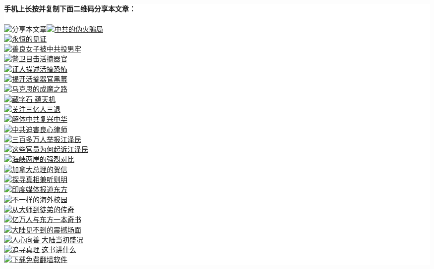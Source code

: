 <strong>手机上长按并复制下面二维码分享本文章：</strong><br><br><img src="https://quickchart.io/qr?size=256&text=https://github.com/1992513/djy/blob/master/gb/25/7/21/n14557406.md%231" title="分享本文章"></td><td VALIGN=TOP><a href="https://github.com/1992513/djy/blob/master/gb/16/1/21/n4622075.md?dfh#1" target="_blank"><img src="https://raw.githubusercontent.com/1992513/djy/master/gb/300/wei-f1.jpg" title="中共的伪火骗局"  alt="中共的伪火骗局"></a><br><a href="https://github.com/1992513/www/blob/master/README.md?dfh#9" target="_blank"><img src="https://raw.githubusercontent.com/1992513/djy/master/gb/300/yong-h.jpg" title="永恒的见证"  alt="永恒的见证"></a><br><a href="https://github.com/1992513/djy/blob/master/gb/13/9/29/n3974789.md?dfh#1" target="_blank"><img src="https://raw.githubusercontent.com/1992513/djy/master/gb/300/shang-lnz.jpg" title="善良女子被中共投男牢"  alt="善良女子被中共投男牢"></a><br><a href="https://github.com/1992513/djy/blob/master/gb/16/3/16/n4663449.md?dfh#1" target="_blank"><img src="https://raw.githubusercontent.com/1992513/djy/master/gb/300/huo-z3.jpg" title="警卫目击活摘器官"  alt="警卫目击活摘器官"></a><br><a href="https://github.com/1992513/djy/blob/master/gb/16/8/7/n8177641.md?dfh#1" target="_blank"><img src="https://raw.githubusercontent.com/1992513/djy/master/gb/300/huo-z4.jpg" title="证人描述活摘恐怖"  alt="证人描述活摘恐怖"></a><br><a href="https://github.com/1992513/djy/blob/master/gb/10/4/19/n2881569.md?dfh#1" target="_blank"><img src="https://raw.githubusercontent.com/1992513/djy/master/gb/300/huo-z1.jpg" title="揭开活摘器官黑幕"  alt="揭开活摘器官黑幕"></a><br><a href="https://github.com/1992513/djy/blob/master/gb/10/11/7/n3077476.md?dfh#1" target="_blank"><img src="https://raw.githubusercontent.com/1992513/djy/master/gb/300/ma-ks.jpg" title="马克思的成魔之路"  alt="马克思的成魔之路"></a><br><a href="https://github.com/1992513/djy/blob/master/gb/14/6/9/n4173977.md?dfh#1" target="_blank"><img src="https://raw.githubusercontent.com/1992513/djy/master/gb/300/chang-zs.jpg" title="藏字石 蕴天机"  alt="藏字石 蕴天机"></a><br><a href="https://github.com/1992513/djy/blob/master/gb/18/5/10/n10381511.md?dfh#1" target="_blank"><img src="https://raw.githubusercontent.com/1992513/djy/master/gb/300/st1.jpg" title="关注三亿人三退"  alt="关注三亿人三退"></a><br><a href="https://github.com/1992513/djy/blob/master/gb/18/3/21/n10237682.md?dfh#1" target="_blank"><img src="https://raw.githubusercontent.com/1992513/djy/master/gb/300/jie-t.jpg" title="解体中共复兴中华"  alt="解体中共复兴中华"></a><br><a href="https://github.com/1992513/djy/blob/master/gb/9/2/9/n2422991.md?dfh#1" target="_blank"><img src="https://raw.githubusercontent.com/1992513/djy/master/gb/300/gao-zs.jpg" title="中共迫害良心律师"  alt="中共迫害良心律师"></a><br><a href="https://github.com/1992513/djy/blob/master/gb/18/12/9/n10900044.md?dfh#1" target="_blank"><img src="https://raw.githubusercontent.com/1992513/djy/master/gb/300/sj1.jpg" title="三百多万人举报江泽民"  alt="三百多万人举报江泽民"></a><br><a href="https://github.com/1992513/djy/blob/master/gb/18/8/28/n10672014.md?dfh#1" target="_blank"><img src="https://raw.githubusercontent.com/1992513/djy/master/gb/300/sj2.jpg" title="这些官员为何起诉江泽民"  alt="这些官员为何起诉江泽民"></a><br><a href="https://github.com/1992513/djy/blob/master/gb/8/12/18/n2367165.md?dfh#1" target="_blank"><img src="https://raw.githubusercontent.com/1992513/djy/master/gb/300/liangan.jpg" title="海峡两岸的强烈对比"  alt="海峡两岸的强烈对比"></a><br><a href="https://github.com/1992513/djy/blob/master/gb/15/12/10/n4593139.md?dfh#1" target="_blank"><img src="https://raw.githubusercontent.com/1992513/djy/master/gb/300/jia-ndzl.jpg" title="加拿大总理的贺信"  alt="加拿大总理的贺信"></a><br><a href="https://github.com/1992513/djy/blob/master/gb/11/6/17/n3289382.md?dfh#1" target="_blank"><img src="https://raw.githubusercontent.com/1992513/djy/master/gb/300/xiao-wd.jpg" title="探寻真相兼听则明"  alt="探寻真相兼听则明"></a><br><a href="https://github.com/1992513/djy/blob/master/gb/18/10/27/n10812623.md?dfh#1" target="_blank"><img src="https://raw.githubusercontent.com/1992513/djy/master/gb/300/yindu.jpg" title="印度媒体报道东方"  alt="印度媒体报道东方"></a><br><a href="https://github.com/1992513/djy/blob/master/gb/18/6/9/n10469652.md?dfh#1" target="_blank"><img src="https://raw.githubusercontent.com/1992513/djy/master/gb/300/xie-j.jpg" title="不一样的海外校园"  alt="不一样的海外校园"></a><br><a href="https://github.com/1992513/djy/blob/master/gb/7/4/5/n1669415.md?dfh#1" target="_blank"><img src="https://raw.githubusercontent.com/1992513/djy/master/gb/300/li-up.jpg" title="从大师到徒弟的传奇"  alt="从大师到徒弟的传奇"></a><br><a href="https://github.com/1992513/djy/blob/master/gb/17/5/26/n9191512.md?dfh#1" target="_blank"><img src="https://raw.githubusercontent.com/1992513/djy/master/gb/300/zfl2.jpg" title="亿万人与东方一本奇书"  alt="亿万人与东方一本奇书"></a><br><a href="https://github.com/1992513/djy/blob/master/gb/13/11/27/n4020290.md?dfh#1" target="_blank"><img src="https://raw.githubusercontent.com/1992513/djy/master/gb/300/zhen-h.jpg" title="大陆见不到的震撼场面"  alt="大陆见不到的震撼场面"></a><br><a href="https://github.com/1992513/djy/blob/master/gb/15/7/17/n4482910.md?dfh#1" target="_blank"><img src="https://raw.githubusercontent.com/1992513/djy/master/gb/300/dalu-sk.jpg" title="人心向善 大陆当初盛况"  alt="人心向善 大陆当初盛况"></a><br><a href="https://github.com/1992513/djy/blob/master/gb/19/1/5/n10955468.md?dfh#1" target="_blank"><img src="https://raw.githubusercontent.com/1992513/djy/master/gb/300/zfl1.jpg" title="追寻真理 这书讲什么"  alt="追寻真理 这书讲什么"></a><br><a href="https://github.com/1992513/www/blob/master/README.md?dfh#1" target="_blank"><img src="https://raw.githubusercontent.com/1992513/djy/master/gb/300/fq1.jpg" title="下载免费翻墙软件"  alt="下载免费翻墙软件"></a><br></td></tr></table>
